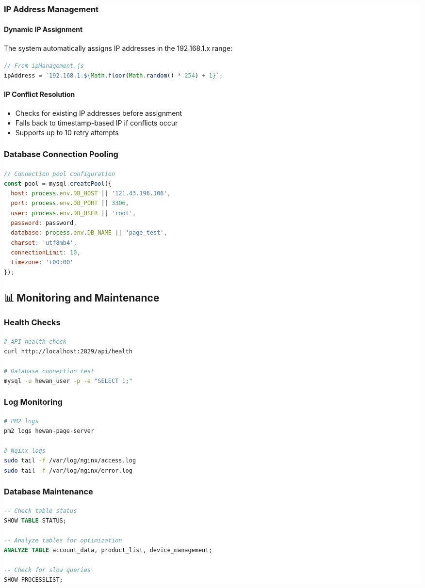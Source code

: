 ### IP Address Management

#### Dynamic IP Assignment
The system automatically assigns IP addresses in the 192.168.1.x range:
```javascript
// From ipManagement.js
ipAddress = `192.168.1.${Math.floor(Math.random() * 254) + 1}`;
```

#### IP Conflict Resolution
- Checks for existing IP addresses before assignment
- Falls back to timestamp-based IP if conflicts occur
- Supports up to 10 retry attempts

### Database Connection Pooling
```javascript
// Connection pool configuration
const pool = mysql.createPool({
  host: process.env.DB_HOST || '121.43.196.106',
  port: process.env.DB_PORT || 3306,
  user: process.env.DB_USER || 'root',
  password: password,
  database: process.env.DB_NAME || 'page_test',
  charset: 'utf8mb4',
  connectionLimit: 10,
  timezone: '+00:00'
});
```

## 📊 Monitoring and Maintenance

### Health Checks
```bash
# API health check
curl http://localhost:2829/api/health

# Database connection test
mysql -u hewan_user -p -e "SELECT 1;"
```

### Log Monitoring
```bash
# PM2 logs
pm2 logs hewan-page-server

# Nginx logs
sudo tail -f /var/log/nginx/access.log
sudo tail -f /var/log/nginx/error.log
```

### Database Maintenance
```sql
-- Check table status
SHOW TABLE STATUS;

-- Analyze tables for optimization
ANALYZE TABLE account_data, product_list, device_management;

-- Check for slow queries
SHOW PROCESSLIST;
```
